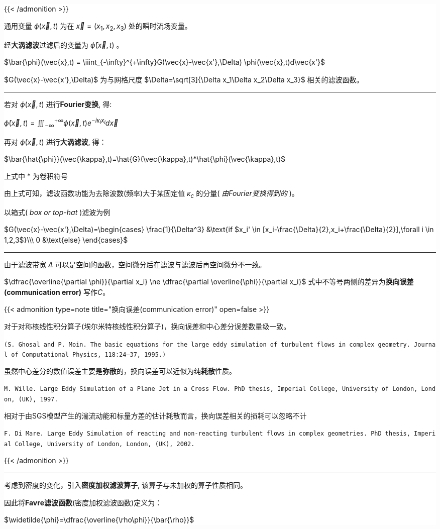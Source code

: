 {{< /admonition >}}

通用变量 $\phi (\vec{x},t)$ 为在 $\vec{x}=(x_1,x_2,x_3)$ 处的瞬时流场变量。

经**大涡滤波**过滤后的变量为 $\bar{\phi}(\vec{x},t)$ 。

$\bar{\phi}(\vec{x},t) = \iiint_{-\infty}^{+\infty}G(\vec{x}-\vec{x'},\Delta) \phi(\vec{x},t)d\vec{x'}$ 

$G(\vec{x}-\vec{x'},\Delta)$ 为与网格尺度 $\Delta=\sqrt[3]{\Delta x_1\Delta x_2\Delta x_3}$ 相关的滤波函数。

---

若对 $\phi (\vec{x},t)$ 进行**Fourier变换**, 得:

$\hat{\phi} (\vec{x},t)=\iiint_{-\infty}^{+\infty}\phi(\vec{x},t)e^{-i\kappa_ix_i}d\vec{x}$

再对 $\hat{\phi} (\vec{x},t)$ 进行**大涡滤波**, 得：

$\bar{\hat{\phi}}(\vec{\kappa},t)=\hat{G}(\vec{\kappa},t)*\hat{\phi}(\vec{\kappa},t)$

上式中 $*$ 为卷积符号

由上式可知，滤波函数功能为去除波数(频率)大于某固定值 $\kappa_c$ 的分量( *由Fourier变换得到的* )。

以箱式( *box or top-hat* )滤波为例

$G(\vec{x}-\vec{x'},\Delta)=\begin{cases} \frac{1}{\Delta^3} &\text{if $x_i' \in [x_i-\frac{\Delta}{2},x_i+\frac{\Delta}{2}],\forall i \in 1,2,3$}\\\ 0 &\text{else} \end{cases}$

---

由于滤波带宽 $\Delta$ 可以是空间的函数，空间微分后在滤波与滤波后再空间微分不一致。

$\dfrac{\overline{\partial \phi}}{\partial x_i} \ne \dfrac{\partial \overline{\phi}}{\partial x_i}$    式中不等号两侧的差异为**换向误差(communication error)** 写作$C$。

{{< admonition type=note title="换向误差(communication error)" open=false >}}

对于对称核线性积分算子(埃尔米特核线性积分算子)，换向误差和中心差分误差数量级一致。

`(S. Ghosal and P. Moin. The basic equations for the large eddy simulation of turbulent flows in complex geometry. Journal of Computational Physics, 118:24–37, 1995.)`

虽然中心差分的数值误差主要是**弥散**的，换向误差可以近似为纯**耗散**性质。

`M. Wille. Large Eddy Simulation of a Plane Jet in a Cross Flow. PhD thesis, Imperial College, University of London, London, (UK), 1997.`

相对于由SGS模型产生的湍流动能和标量方差的估计耗散而言，换向误差相关的损耗可以忽略不计

`F. Di Mare. Large Eddy Simulation of reacting and non-reacting turbulent flows in complex geometries. PhD thesis, Imperial College, University of London, London, (UK), 2002.`

{{< /admonition >}}

---

考虑到密度的变化，引入**密度加权滤波算子**, 该算子与未加权的算子性质相同。

因此将**Favre滤波函数**(密度加权滤波函数)定义为：

  $\widetilde{\phi}=\dfrac{\overline{\rho\phi}}{\bar{\rho}}$
